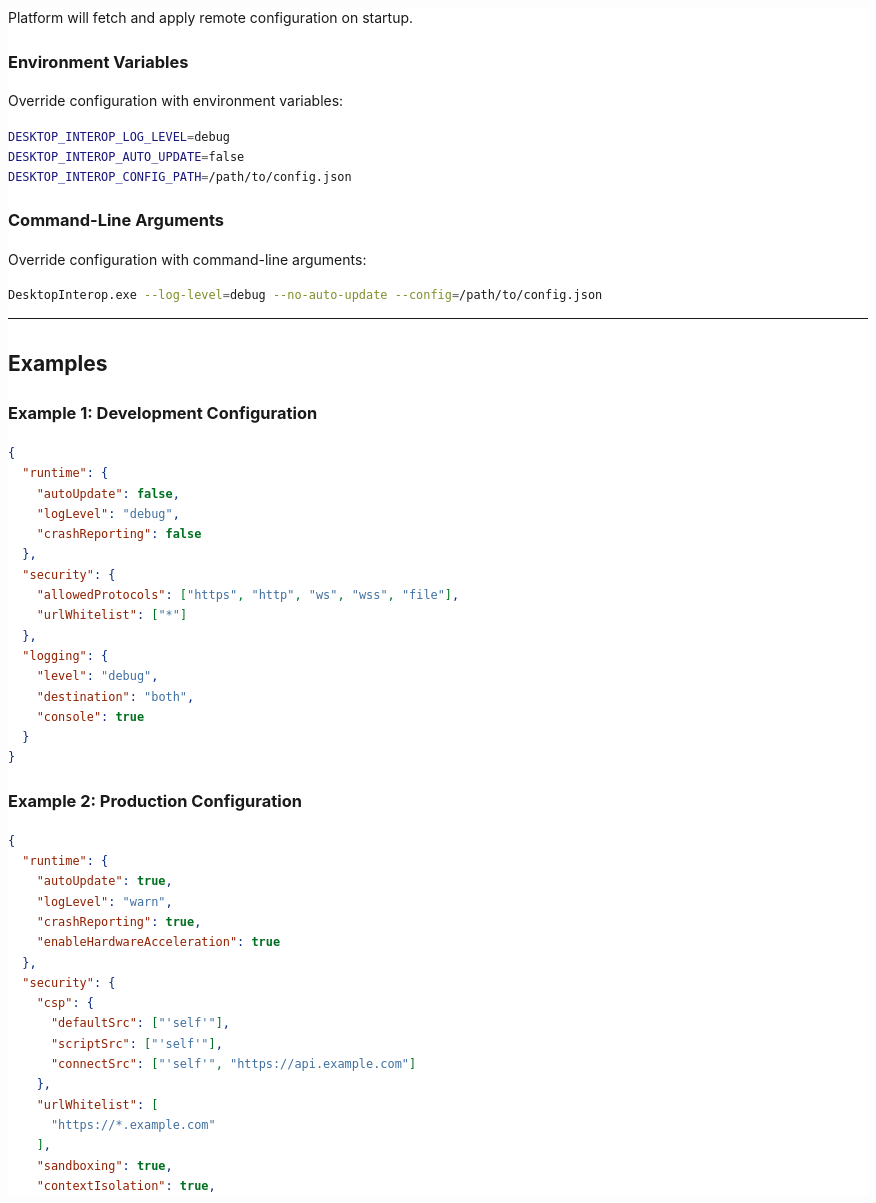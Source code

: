 Platform will fetch and apply remote configuration on startup.

### Environment Variables

Override configuration with environment variables:

```bash
DESKTOP_INTEROP_LOG_LEVEL=debug
DESKTOP_INTEROP_AUTO_UPDATE=false
DESKTOP_INTEROP_CONFIG_PATH=/path/to/config.json
```

### Command-Line Arguments

Override configuration with command-line arguments:

```bash
DesktopInterop.exe --log-level=debug --no-auto-update --config=/path/to/config.json
```

---

## Examples

### Example 1: Development Configuration

```json
{
  "runtime": {
    "autoUpdate": false,
    "logLevel": "debug",
    "crashReporting": false
  },
  "security": {
    "allowedProtocols": ["https", "http", "ws", "wss", "file"],
    "urlWhitelist": ["*"]
  },
  "logging": {
    "level": "debug",
    "destination": "both",
    "console": true
  }
}
```

### Example 2: Production Configuration

```json
{
  "runtime": {
    "autoUpdate": true,
    "logLevel": "warn",
    "crashReporting": true,
    "enableHardwareAcceleration": true
  },
  "security": {
    "csp": {
      "defaultSrc": ["'self'"],
      "scriptSrc": ["'self'"],
      "connectSrc": ["'self'", "https://api.example.com"]
    },
    "urlWhitelist": [
      "https://*.example.com"
    ],
    "sandboxing": true,
    "contextIsolation": true,
```